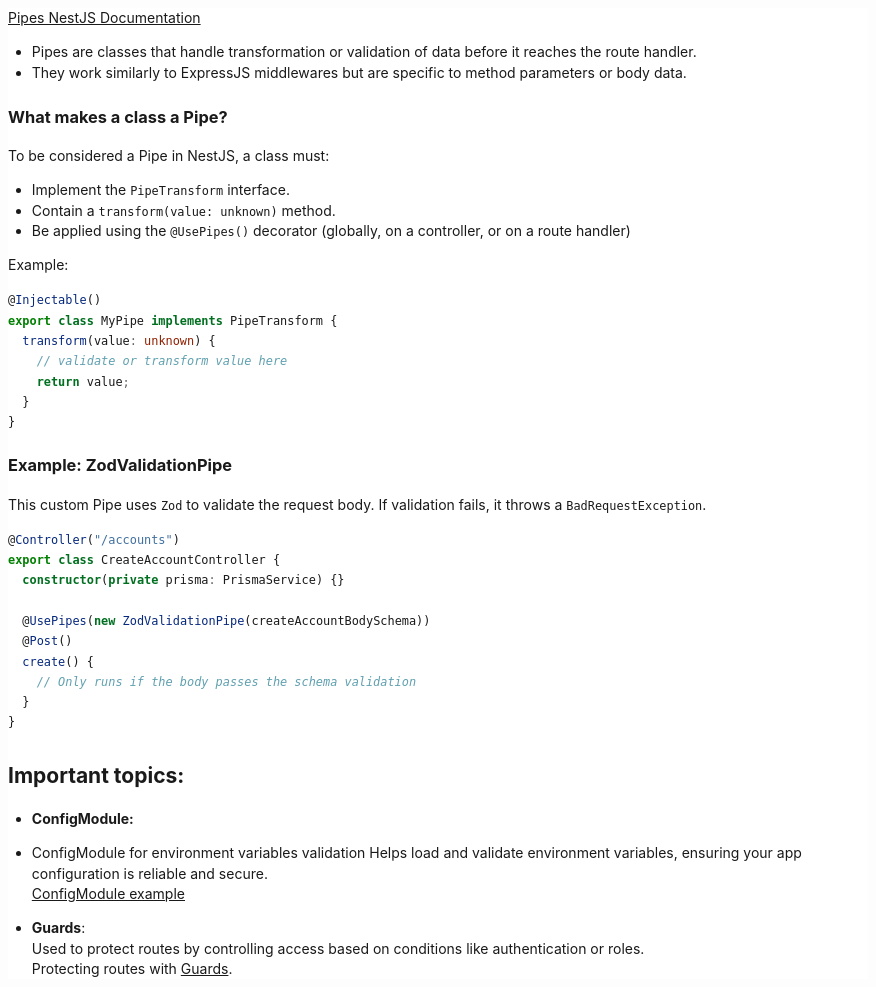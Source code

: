 [Pipes NestJS Documentation](https://docs.nestjs.com/Pipes)

- Pipes are classes that handle transformation or validation of data before it reaches the route handler.
- They work similarly to ExpressJS middlewares but are specific to method parameters or body data.

### What makes a class a Pipe?

To be considered a Pipe in NestJS, a class must:

- Implement the `PipeTransform` interface.
- Contain a `transform(value: unknown)` method.
- Be applied using the `@UsePipes()` decorator (globally, on a controller, or on a route handler)

Example:

```ts
@Injectable()
export class MyPipe implements PipeTransform {
  transform(value: unknown) {
    // validate or transform value here
    return value;
  }
}
```

### Example: ZodValidationPipe

This custom Pipe uses `Zod` to validate the request body. If validation fails, it throws a `BadRequestException`.

```ts
@Controller("/accounts")
export class CreateAccountController {
  constructor(private prisma: PrismaService) {}

  @UsePipes(new ZodValidationPipe(createAccountBodySchema))
  @Post()
  create() {
    // Only runs if the body passes the schema validation
  }
}
```

## Important topics:

- **ConfigModule:**
- ConfigModule for environment variables validation
  Helps load and validate environment variables, ensuring your app configuration is reliable and secure.  
  [ConfigModule example](https://docs.nestjs.com/fundamentals/dynamic-modules#config-module-example)

- **Guards**:  
  Used to protect routes by controlling access based on conditions like authentication or roles.  
  Protecting routes with [Guards](https://docs.nestjs.com/guards).
